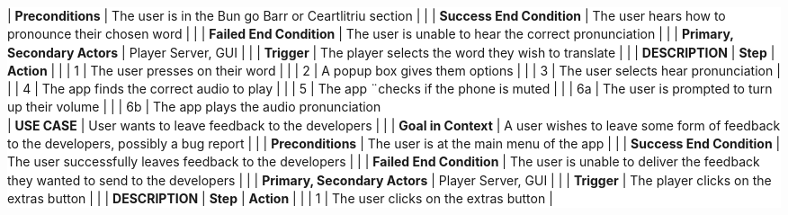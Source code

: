 | **Preconditions**             | The user is in the Bun go Barr or Ceartlitriu section                                                               |                                                                                                                       |
| **Success End Condition**     | The user hears how to pronounce their chosen word                                                                   |                                                                                                                       |
| **Failed End Condition**      | The user is unable to hear the correct pronunciation                                                                |                                                                                                                       |
| **Primary, Secondary Actors** | Player Server, GUI                                                                                                  |                                                                                                                       |
| **Trigger**                   | The player selects the word they wish to translate                                                                  |                                                                                                                       |
| **DESCRIPTION**               | **Step**                                                                                                            | **Action**                                                                                                            |
|                               | 1                                                                                                                   | The user presses on their word                                                                                        |
|                               | 2                                                                                                                   | A popup box gives them options                                                                                        |
|                               | 3                                                                                                                   | The user selects hear pronunciation                                                                                   |
|                               | 4                                                                                                                   | The app finds the correct audio to play                                                                               |
|                               | 5                                                                                                                   | The app ¨checks if the phone is muted                                                                                 |
|                               | 6a                                                                                                                  | The user is prompted to turn up their volume                                                                          |
|                               | 6b                                                                                                                  | The app plays the audio pronunciation                                                                                 
| **USE CASE**                  | User wants to leave feedback to the developers                                                                      |                                                                                                                       |
| **Goal in Context**           | A user wishes to leave some form of feedback to the developers, possibly a bug report                               |                                                                                                                       |
| **Preconditions**             | The user is at the main menu of the app                                                                             |                                                                                                                       |
| **Success End Condition**     | The user successfully leaves feedback to the developers                                                             |                                                                                                                       |
| **Failed End Condition**      | The user is unable to deliver the feedback they wanted to send to the developers                                    |                                                                                                                       |
| **Primary, Secondary Actors** | Player Server, GUI                                                                                                  |                                                                                                                       |
| **Trigger**                   | The player clicks on the extras button                                                                              |                                                                                                                       |
| **DESCRIPTION**               | **Step**                                                                                                            | **Action**                                                                                                            |
|                               | 1                                                                                                                   | The user clicks on the extras button                                                                                  |